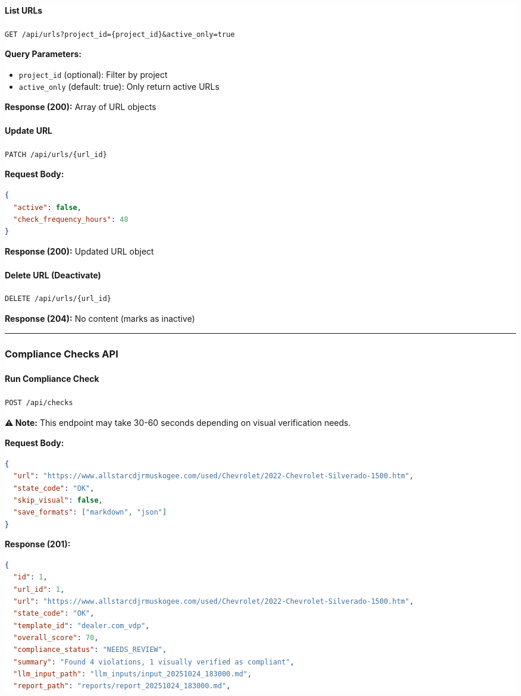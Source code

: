 #### List URLs

```http
GET /api/urls?project_id={project_id}&active_only=true
```

**Query Parameters:**
- `project_id` (optional): Filter by project
- `active_only` (default: true): Only return active URLs

**Response (200):** Array of URL objects

#### Update URL

```http
PATCH /api/urls/{url_id}
```

**Request Body:**
```json
{
  "active": false,
  "check_frequency_hours": 48
}
```

**Response (200):** Updated URL object

#### Delete URL (Deactivate)

```http
DELETE /api/urls/{url_id}
```

**Response (204):** No content (marks as inactive)

---

### Compliance Checks API

#### Run Compliance Check

```http
POST /api/checks
```

**⚠️ Note:** This endpoint may take 30-60 seconds depending on visual verification needs.

**Request Body:**
```json
{
  "url": "https://www.allstarcdjrmuskogee.com/used/Chevrolet/2022-Chevrolet-Silverado-1500.htm",
  "state_code": "OK",
  "skip_visual": false,
  "save_formats": ["markdown", "json"]
}
```

**Response (201):**
```json
{
  "id": 1,
  "url_id": 1,
  "url": "https://www.allstarcdjrmuskogee.com/used/Chevrolet/2022-Chevrolet-Silverado-1500.htm",
  "state_code": "OK",
  "template_id": "dealer.com_vdp",
  "overall_score": 70,
  "compliance_status": "NEEDS_REVIEW",
  "summary": "Found 4 violations, 1 visually verified as compliant",
  "llm_input_path": "llm_inputs/input_20251024_183000.md",
  "report_path": "reports/report_20251024_183000.md",
```